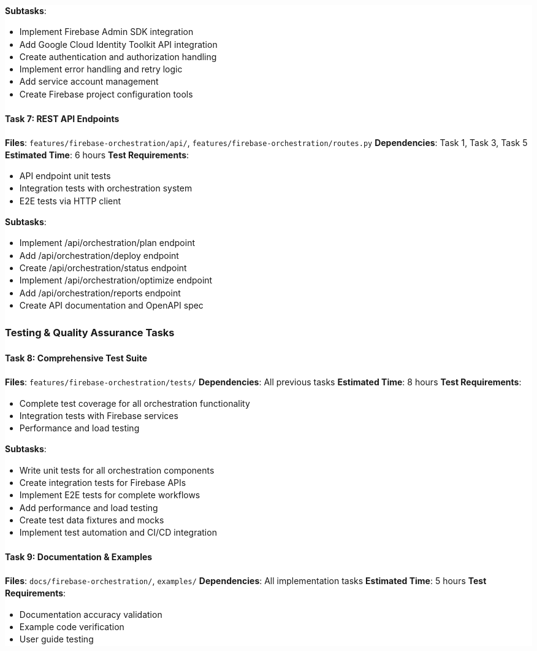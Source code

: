 **Subtasks**:
- Implement Firebase Admin SDK integration
- Add Google Cloud Identity Toolkit API integration
- Create authentication and authorization handling
- Implement error handling and retry logic
- Add service account management
- Create Firebase project configuration tools

#### Task 7: REST API Endpoints
**Files**: `features/firebase-orchestration/api/`, `features/firebase-orchestration/routes.py`
**Dependencies**: Task 1, Task 3, Task 5
**Estimated Time**: 6 hours
**Test Requirements**:
- API endpoint unit tests
- Integration tests with orchestration system
- E2E tests via HTTP client

**Subtasks**:
- Implement /api/orchestration/plan endpoint
- Add /api/orchestration/deploy endpoint
- Create /api/orchestration/status endpoint
- Implement /api/orchestration/optimize endpoint
- Add /api/orchestration/reports endpoint
- Create API documentation and OpenAPI spec

### Testing & Quality Assurance Tasks

#### Task 8: Comprehensive Test Suite
**Files**: `features/firebase-orchestration/tests/`
**Dependencies**: All previous tasks
**Estimated Time**: 8 hours
**Test Requirements**:
- Complete test coverage for all orchestration functionality
- Integration tests with Firebase services
- Performance and load testing

**Subtasks**:
- Write unit tests for all orchestration components
- Create integration tests for Firebase APIs
- Implement E2E tests for complete workflows
- Add performance and load testing
- Create test data fixtures and mocks
- Implement test automation and CI/CD integration

#### Task 9: Documentation & Examples
**Files**: `docs/firebase-orchestration/`, `examples/`
**Dependencies**: All implementation tasks
**Estimated Time**: 5 hours
**Test Requirements**:
- Documentation accuracy validation
- Example code verification
- User guide testing
